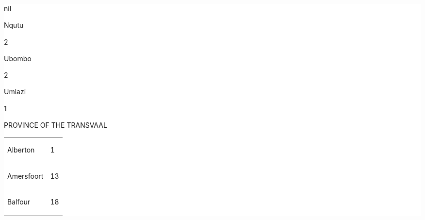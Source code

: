 <td><p>nil</p></td>

</tr>

<tr>

<td><p>Nqutu</p></td>

<td><p>2</p></td>

</tr>

<tr>

<td><p>Ubombo</p></td>

<td><p>2</p></td>

</tr>

<tr>

<td><p>Umlazi</p></td>

<td><p>1</p></td>

</tr>

<tr>

<td><p></p></td>

</tr>

</table>

<p>PROVINCE OF THE TRANSVAAL</p>

<table>

<tr>

<td><p>Alberton</p></td>

<td><p>1</p></td>

</tr>

<tr>

<td><p>Amersfoort</p></td>

<td><p>13</p></td>

</tr>

<tr>

<td><p>Balfour</p></td>

<td><p>18</p></td>

</tr>

<tr>

